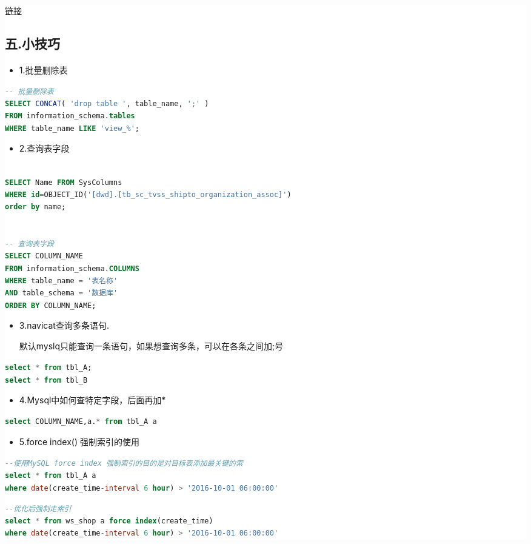 [链接](https://pan.baidu.com/s/1xglHKU5-GLl_ziKdVnhLvg ) 




## 五.小技巧

- 1.批量删除表

```sql
-- 批量删除表
SELECT CONCAT( 'drop table ', table_name, ';' ) 
FROM information_schema.tables
WHERE table_name LIKE 'view_%';
```

- 2.查询表字段

```sql

SELECT Name FROM SysColumns 
WHERE id=OBJECT_ID('[dwd].[tb_sc_tvss_shipto_organization_assoc]')
order by name;


-- 查询表字段
SELECT COLUMN_NAME
FROM information_schema.COLUMNS 
WHERE table_name = '表名称' 
AND table_schema = '数据库'
ORDER BY COLUMN_NAME;
```

- 3.navicat查询多条语句.

   默认myslq只能查询一条语句，如果想查询多条，可以在各条之间加;号 


```sql
select * from tbl_A;
select * from tbl_B
```

- 4.Mysql中如何查特定字段，后面再加*

```sql
select COLUMN_NAME,a.* from tbl_A a
```

- 5.force index() 强制索引的使用

```sql
--使用MySQL force index 强制索引的目的是对目标表添加最关键的索
select * from tbl_A a 
where date(create_time-interval 6 hour) > '2016-10-01 06:00:00'
```


```sql
--优化后强制走索引
select * from ws_shop a force index(create_time)
where date(create_time-interval 6 hour) > '2016-10-01 06:00:00'
```
